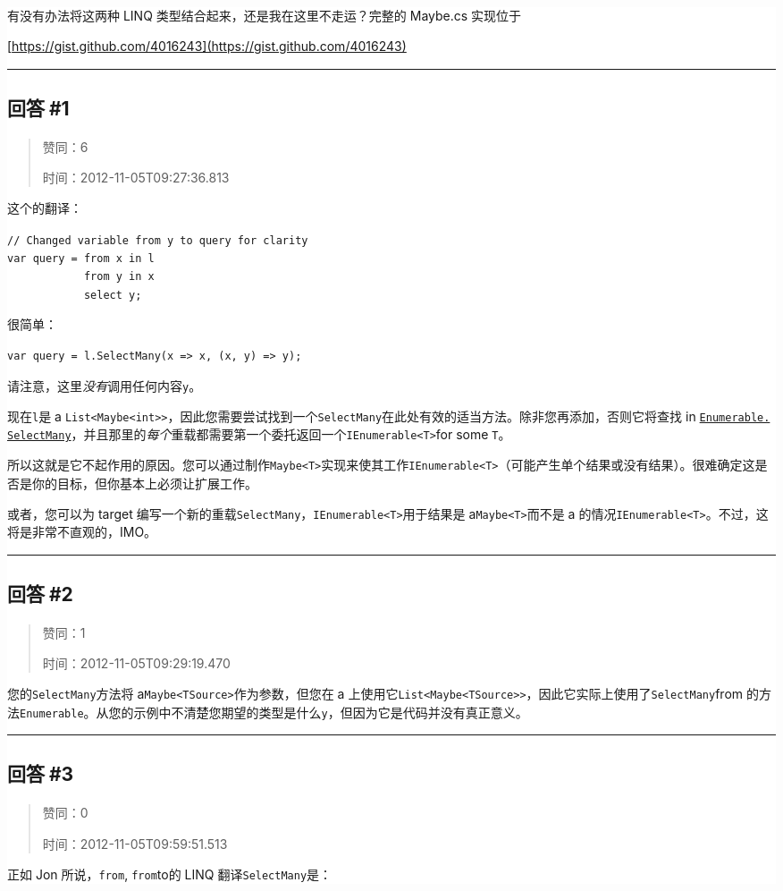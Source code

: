 有没有办法将这两种 LINQ 类型结合起来，还是我在这里不走运？完整的 Maybe.cs 实现位于

[https://gist.github.com/4016243](https://gist.github.com/4016243)

* * *

## 回答 #1

> 赞同：6
> 
> 时间：2012-11-05T09:27:36.813

这个的翻译：

```
// Changed variable from y to query for clarity
var query = from x in l
            from y in x
            select y; 
```

很简单：

```
var query = l.SelectMany(x => x, (x, y) => y); 
```

请注意，这里*没有*调用任何内容`y`。

现在`l`是 a `List<Maybe<int>>`，因此您需要尝试找到一个`SelectMany`在此处有效的适当方法。除非您再添加，否则它将查找 in [`Enumerable.SelectMany`](http://msdn.microsoft.com/en-us/library/bb345618.aspx)，并且那里的*每个*重载都需要第一个委托返回一个`IEnumerable<T>`for some `T`。

所以这就是它不起作用的原因。您可以通过制作`Maybe<T>`实现来使其工作`IEnumerable<T>`（可能产生单个结果或没有结果）。很难确定这是否是你的目标，但你基本上必须让扩展工作。

或者，您可以为 target 编写一个新的重载`SelectMany`，`IEnumerable<T>`用于结果是 a`Maybe<T>`而不是 a 的情况`IEnumerable<T>`。不过，这将是非常不直观的，IMO。

* * *

## 回答 #2

> 赞同：1
> 
> 时间：2012-11-05T09:29:19.470

您的`SelectMany`方法将 a`Maybe<TSource>`作为参数，但您在 a 上使用它`List<Maybe<TSource>>`，因此它实际上使用了`SelectMany`from 的方法`Enumerable`。从您的示例中不清楚您期望的类型是什么`y`，但因为它是代码并没有真正意义。

* * *

## 回答 #3

> 赞同：0
> 
> 时间：2012-11-05T09:59:51.513

正如 Jon 所说，`from`, `from`to的 LINQ 翻译`SelectMany`是：
